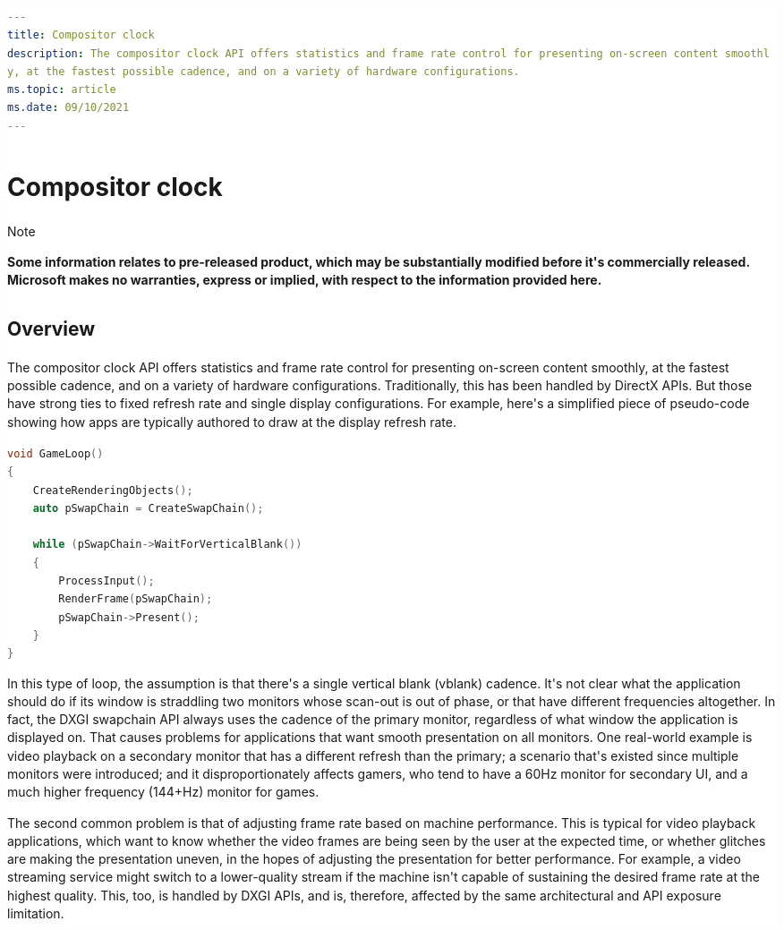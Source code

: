 ```yaml
---
title: Compositor clock
description: The compositor clock API offers statistics and frame rate control for presenting on-screen content smoothly, at the fastest possible cadence, and on a variety of hardware configurations.
ms.topic: article
ms.date: 09/10/2021
---
```


# Compositor clock

> [!NOTE]
> **Some information relates to pre-released product, which may be substantially modified before it's commercially released. Microsoft makes no warranties, express or implied, with respect to the information provided here.**

## Overview

The compositor clock API offers statistics and frame rate control for presenting on-screen content smoothly, at the fastest possible cadence, and on a variety of hardware configurations. Traditionally, this has been handled by DirectX APIs. But those have strong ties to fixed refresh rate and single display configurations. For example, here's a simplified piece of pseudo-code showing how apps are typically authored to draw at the display refresh rate.

```cpp
void GameLoop()
{
    CreateRenderingObjects();
    auto pSwapChain = CreateSwapChain();

    while (pSwapChain->WaitForVerticalBlank())
    {
        ProcessInput();
        RenderFrame(pSwapChain);
        pSwapChain->Present();
    }
}
```

In this type of loop, the assumption is that there's a single vertical blank (vblank) cadence. It's not clear what the application should do if its window is straddling two monitors whose scan-out is out of phase, or that have different frequencies altogether. In fact, the DXGI swapchain API always uses the cadence of the primary monitor, regardless of what window the application is displayed on. That causes problems for applications that want smooth presentation on all monitors. One real-world example is video playback on a secondary monitor that has a different refresh than the primary; a scenario that's existed since multiple monitors were introduced; and it disproportionately affects gamers, who tend to have a 60Hz monitor for secondary UI, and a much higher frequency (144+Hz) monitor for games.

The second common problem is that of adjusting frame rate based on machine performance. This is typical for video playback applications, which want to know whether the video frames are being seen by the user at the expected time, or whether glitches are making the presentation uneven, in the hopes of adjusting the presentation for better performance. For example, a video streaming service might switch to a lower-quality stream if the machine isn't capable of sustaining the desired frame rate at the highest quality. This, too, is handled by DXGI APIs, and is, therefore, affected by the same architectural and API exposure limitation.
